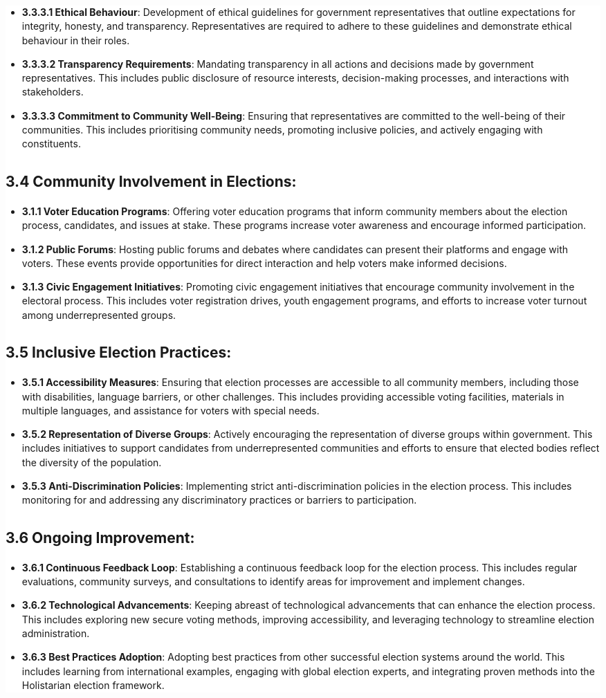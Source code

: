 *   **3.3.3.1 Ethical Behaviour**: Development of ethical guidelines for government representatives that outline expectations for integrity, honesty, and transparency. Representatives are required to adhere to these guidelines and demonstrate ethical behaviour in their roles.
    
*   **3.3.3.2 Transparency Requirements**: Mandating transparency in all actions and decisions made by government representatives. This includes public disclosure of resource interests, decision-making processes, and interactions with stakeholders.
    
*   **3.3.3.3 Commitment to Community Well-Being**: Ensuring that representatives are committed to the well-being of their communities. This includes prioritising community needs, promoting inclusive policies, and actively engaging with constituents.
    

**3.4 Community Involvement in Elections:**
-------------------------------------------

*   **3.1.1 Voter Education Programs**: Offering voter education programs that inform community members about the election process, candidates, and issues at stake. These programs increase voter awareness and encourage informed participation.
    
*   **3.1.2 Public Forums**: Hosting public forums and debates where candidates can present their platforms and engage with voters. These events provide opportunities for direct interaction and help voters make informed decisions.
    
*   **3.1.3 Civic Engagement Initiatives**: Promoting civic engagement initiatives that encourage community involvement in the electoral process. This includes voter registration drives, youth engagement programs, and efforts to increase voter turnout among underrepresented groups.
    

**3.5 Inclusive Election Practices:**
-------------------------------------

*   **3.5.1 Accessibility Measures**: Ensuring that election processes are accessible to all community members, including those with disabilities, language barriers, or other challenges. This includes providing accessible voting facilities, materials in multiple languages, and assistance for voters with special needs.
    
*   **3.5.2 Representation of Diverse Groups**: Actively encouraging the representation of diverse groups within government. This includes initiatives to support candidates from underrepresented communities and efforts to ensure that elected bodies reflect the diversity of the population.
    
*   **3.5.3 Anti-Discrimination Policies**: Implementing strict anti-discrimination policies in the election process. This includes monitoring for and addressing any discriminatory practices or barriers to participation.
    

**3.6 Ongoing Improvement:**
----------------------------

*   **3.6.1 Continuous Feedback Loop**: Establishing a continuous feedback loop for the election process. This includes regular evaluations, community surveys, and consultations to identify areas for improvement and implement changes.
    
*   **3.6.2 Technological Advancements**: Keeping abreast of technological advancements that can enhance the election process. This includes exploring new secure voting methods, improving accessibility, and leveraging technology to streamline election administration.
    
*   **3.6.3 Best Practices Adoption**: Adopting best practices from other successful election systems around the world. This includes learning from international examples, engaging with global election experts, and integrating proven methods into the Holistarian election framework.
    